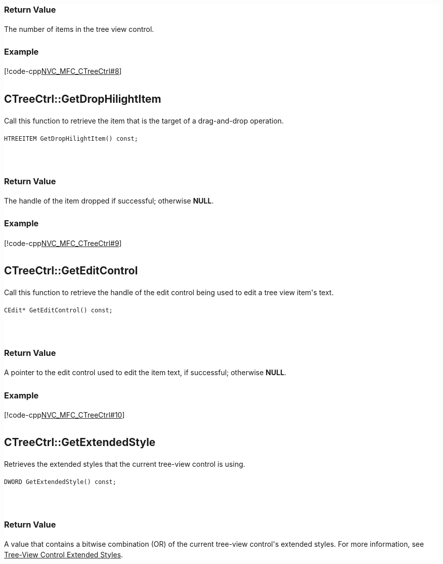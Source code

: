 ### Return Value  
 The number of items in the tree view control.  
  
### Example  
 [!code-cpp[NVC_MFC_CTreeCtrl#8](../../mfc/reference/codesnippet/cpp/ctreectrl-class_8.cpp)]  
  
##  <a name="ctreectrl__getdrophilightitem"></a>  CTreeCtrl::GetDropHilightItem  
 Call this function to retrieve the item that is the target of a drag-and-drop operation.  
  
```  
HTREEITEM GetDropHilightItem() const;

 
```  
  
### Return Value  
 The handle of the item dropped if successful; otherwise **NULL**.  
  
### Example  
 [!code-cpp[NVC_MFC_CTreeCtrl#9](../../mfc/reference/codesnippet/cpp/ctreectrl-class_9.cpp)]  
  
##  <a name="ctreectrl__geteditcontrol"></a>  CTreeCtrl::GetEditControl  
 Call this function to retrieve the handle of the edit control being used to edit a tree view item's text.  
  
```  
CEdit* GetEditControl() const;

 
```  
  
### Return Value  
 A pointer to the edit control used to edit the item text, if successful; otherwise **NULL**.  
  
### Example  
 [!code-cpp[NVC_MFC_CTreeCtrl#10](../../mfc/reference/codesnippet/cpp/ctreectrl-class_10.cpp)]  
  
##  <a name="ctreectrl__getextendedstyle"></a>  CTreeCtrl::GetExtendedStyle  
 Retrieves the extended styles that the current tree-view control is using.  
  
```  
DWORD GetExtendedStyle() const;

 
```  
  
### Return Value  
 A value that contains a bitwise combination (OR) of the current tree-view control's extended styles. For more information, see [Tree-View Control Extended Styles](http://msdn.microsoft.com/library/windows/desktop/bb759981).  
  